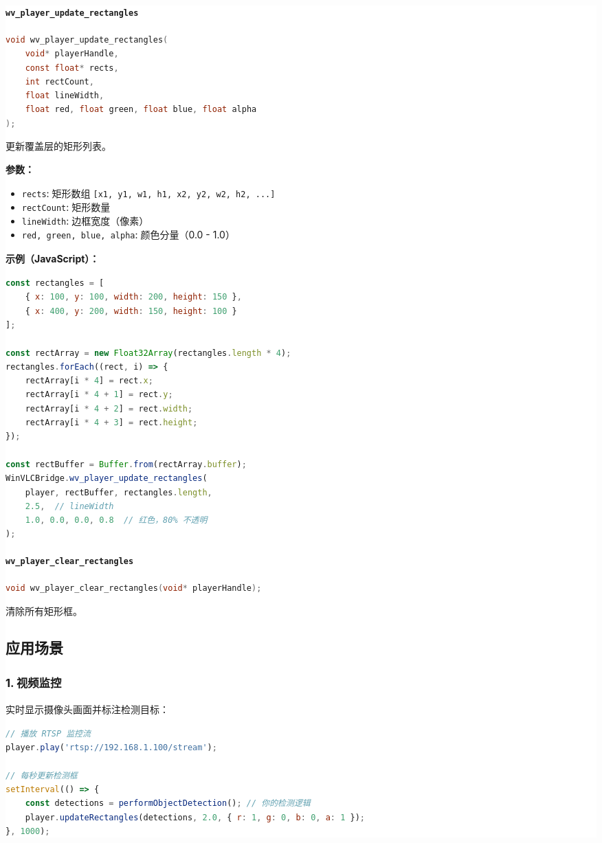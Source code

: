 #### `wv_player_update_rectangles`
```c
void wv_player_update_rectangles(
    void* playerHandle,
    const float* rects,
    int rectCount,
    float lineWidth,
    float red, float green, float blue, float alpha
);
```
更新覆盖层的矩形列表。

**参数：**
- `rects`: 矩形数组 `[x1, y1, w1, h1, x2, y2, w2, h2, ...]`
- `rectCount`: 矩形数量
- `lineWidth`: 边框宽度（像素）
- `red, green, blue, alpha`: 颜色分量（0.0 - 1.0）

**示例（JavaScript）：**
```javascript
const rectangles = [
    { x: 100, y: 100, width: 200, height: 150 },
    { x: 400, y: 200, width: 150, height: 100 }
];

const rectArray = new Float32Array(rectangles.length * 4);
rectangles.forEach((rect, i) => {
    rectArray[i * 4] = rect.x;
    rectArray[i * 4 + 1] = rect.y;
    rectArray[i * 4 + 2] = rect.width;
    rectArray[i * 4 + 3] = rect.height;
});

const rectBuffer = Buffer.from(rectArray.buffer);
WinVLCBridge.wv_player_update_rectangles(
    player, rectBuffer, rectangles.length,
    2.5,  // lineWidth
    1.0, 0.0, 0.0, 0.8  // 红色，80% 不透明
);
```

#### `wv_player_clear_rectangles`
```c
void wv_player_clear_rectangles(void* playerHandle);
```
清除所有矩形框。

## 应用场景

### 1. 视频监控
实时显示摄像头画面并标注检测目标：
```javascript
// 播放 RTSP 监控流
player.play('rtsp://192.168.1.100/stream');

// 每秒更新检测框
setInterval(() => {
    const detections = performObjectDetection(); // 你的检测逻辑
    player.updateRectangles(detections, 2.0, { r: 1, g: 0, b: 0, a: 1 });
}, 1000);
```
